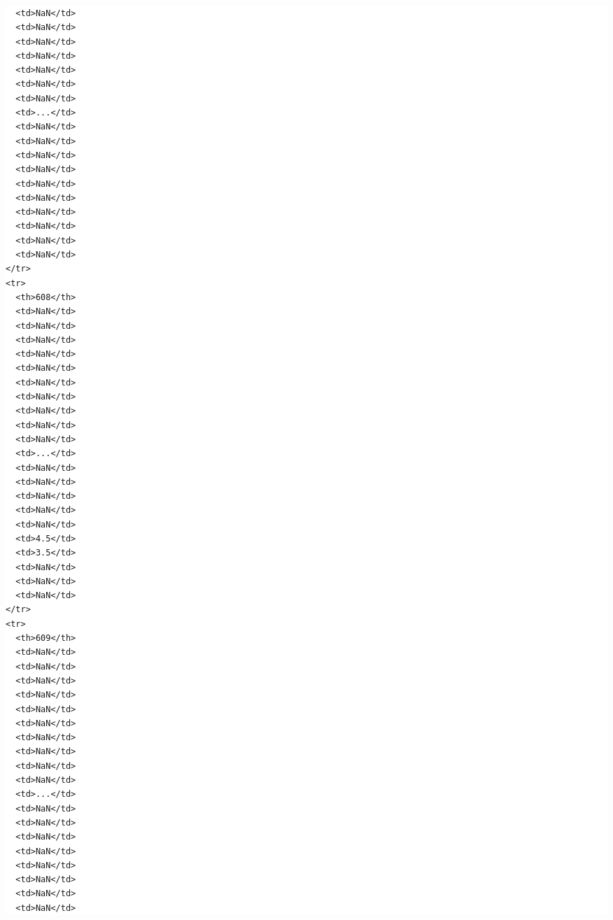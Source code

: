       <td>NaN</td>
      <td>NaN</td>
      <td>NaN</td>
      <td>NaN</td>
      <td>NaN</td>
      <td>NaN</td>
      <td>NaN</td>
      <td>...</td>
      <td>NaN</td>
      <td>NaN</td>
      <td>NaN</td>
      <td>NaN</td>
      <td>NaN</td>
      <td>NaN</td>
      <td>NaN</td>
      <td>NaN</td>
      <td>NaN</td>
      <td>NaN</td>
    </tr>
    <tr>
      <th>608</th>
      <td>NaN</td>
      <td>NaN</td>
      <td>NaN</td>
      <td>NaN</td>
      <td>NaN</td>
      <td>NaN</td>
      <td>NaN</td>
      <td>NaN</td>
      <td>NaN</td>
      <td>NaN</td>
      <td>...</td>
      <td>NaN</td>
      <td>NaN</td>
      <td>NaN</td>
      <td>NaN</td>
      <td>NaN</td>
      <td>4.5</td>
      <td>3.5</td>
      <td>NaN</td>
      <td>NaN</td>
      <td>NaN</td>
    </tr>
    <tr>
      <th>609</th>
      <td>NaN</td>
      <td>NaN</td>
      <td>NaN</td>
      <td>NaN</td>
      <td>NaN</td>
      <td>NaN</td>
      <td>NaN</td>
      <td>NaN</td>
      <td>NaN</td>
      <td>NaN</td>
      <td>...</td>
      <td>NaN</td>
      <td>NaN</td>
      <td>NaN</td>
      <td>NaN</td>
      <td>NaN</td>
      <td>NaN</td>
      <td>NaN</td>
      <td>NaN</td>